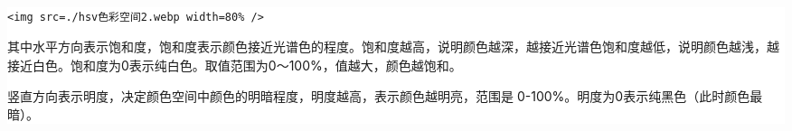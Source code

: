     <img src=./hsv色彩空间2.webp width=80% />
</div>

其中水平方向表示饱和度，饱和度表示颜色接近光谱色的程度。饱和度越高，说明颜色越深，越接近光谱色饱和度越低，说明颜色越浅，越接近白色。饱和度为0表示纯白色。取值范围为0～100%，值越大，颜色越饱和。

竖直方向表示明度，决定颜色空间中颜色的明暗程度，明度越高，表示颜色越明亮，范围是 0-100%。明度为0表示纯黑色（此时颜色最暗）。